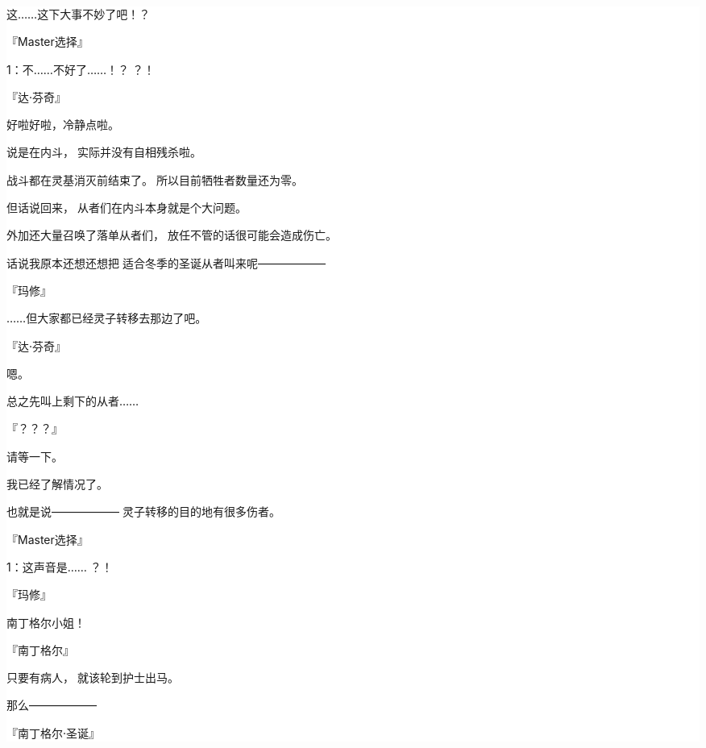 这……这下大事不妙了吧！？

『Master选择』

1：不……不好了……！？
？！

『达·芬奇』

好啦好啦，冷静点啦。

说是在内斗，
实际并没有自相残杀啦。

战斗都在灵基消灭前结束了。
所以目前牺牲者数量还为零。

但话说回来，
从者们在内斗本身就是个大问题。

外加还大量召唤了落单从者们，
放任不管的话很可能会造成伤亡。

话说我原本还想还想把
适合冬季的圣诞从者叫来呢——————

『玛修』

……但大家都已经灵子转移去那边了吧。

『达·芬奇』

嗯。

总之先叫上剩下的从者……

『？？？』

请等一下。

我已经了解情况了。

也就是说——————
灵子转移的目的地有很多伤者。

『Master选择』

1：这声音是……
？！

『玛修』

南丁格尔小姐！

『南丁格尔』

只要有病人，
就该轮到护士出马。

那么——————

『南丁格尔·圣诞』
